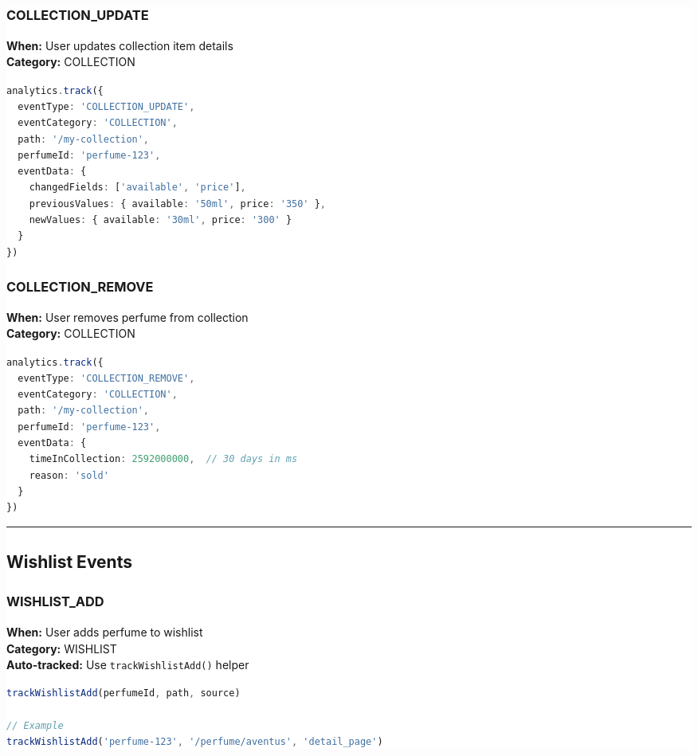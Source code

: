 ### COLLECTION_UPDATE

**When:** User updates collection item details  
**Category:** COLLECTION

```typescript
analytics.track({
  eventType: 'COLLECTION_UPDATE',
  eventCategory: 'COLLECTION',
  path: '/my-collection',
  perfumeId: 'perfume-123',
  eventData: {
    changedFields: ['available', 'price'],
    previousValues: { available: '50ml', price: '350' },
    newValues: { available: '30ml', price: '300' }
  }
})
```

### COLLECTION_REMOVE

**When:** User removes perfume from collection  
**Category:** COLLECTION

```typescript
analytics.track({
  eventType: 'COLLECTION_REMOVE',
  eventCategory: 'COLLECTION',
  path: '/my-collection',
  perfumeId: 'perfume-123',
  eventData: {
    timeInCollection: 2592000000,  // 30 days in ms
    reason: 'sold'
  }
})
```

---

## Wishlist Events

### WISHLIST_ADD

**When:** User adds perfume to wishlist  
**Category:** WISHLIST  
**Auto-tracked:** Use `trackWishlistAdd()` helper

```typescript
trackWishlistAdd(perfumeId, path, source)

// Example
trackWishlistAdd('perfume-123', '/perfume/aventus', 'detail_page')
```
